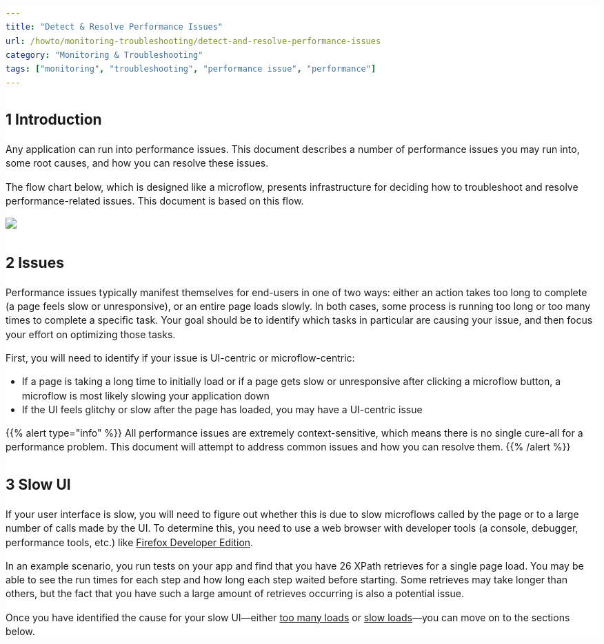 ```yaml
---
title: "Detect & Resolve Performance Issues"
url: /howto/monitoring-troubleshooting/detect-and-resolve-performance-issues
category: "Monitoring & Troubleshooting"
tags: ["monitoring", "troubleshooting", "performance issue", "performance"]
---
```


## 1 Introduction

Any application can run into performance issues. This document describes a number of performance issues you may run into, some root causes, and how you can resolve these issues.

The flow chart below, which is designed like a microflow, presents infrastructure for deciding how to troubleshoot and resolve performance-related issues. This document is based on this flow.

![](/attachments/howto/monitoring-troubleshooting/detect-and-resolve-performance-issues/18580226.png)

## 2 Issues

Performance issues typically manifest themselves for end-users in one of two ways: either an action takes too long to complete (a page feels slow or unresponsive), or an entire page loads slowly. In both cases, some process is running too long or too many times to complete a specific task. Your goal should be to identify which tasks in particular are causing your issue, and then focus your effort on optimizing those tasks.

First, you will need to identify if your issue is UI-centric or microflow-centric:

* If a page is taking a long time to initially load or if a page gets slow or unresponsive after clicking a microflow button, a microflow is most likely slowing your application down
* If the UI feels glitchy or slow after the page has loaded, you may have a UI-centric issue

{{% alert type="info" %}}
All performance issues are extremely context-sensitive, which means there is no single cure-all for a performance problem. This document will attempt to address common issues and how you can resolve them.
{{% /alert %}}

## 3 Slow UI

If your user interface is slow, you will need to figure out whether this is due to slow microflows called by the page or to a large number of calls made by the UI. To determine this, you need to use a web browser with developer tools (a console, debugger, performance tools, etc.) like [Firefox Developer Edition](https://www.mozilla.org/nl/firefox/developer/).

In an example scenario, you run tests on your app and find that you have 26 XPath retrieves for a single page load. You may be able to see the run times for each step and how long each step waited before starting. Some retrieves may take longer than others, but the fact that you have such a large amount of retrieves occurring is also a potential issue.

Once you have identified the cause for your slow UI—either [too many loads](#loads) or [slow loads](#slow)—you can move on to the sections below.
